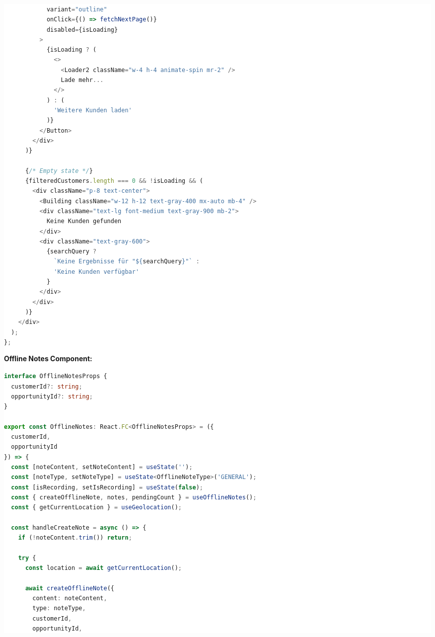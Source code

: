 ```typescript
            variant="outline"
            onClick={() => fetchNextPage()}
            disabled={isLoading}
          >
            {isLoading ? (
              <>
                <Loader2 className="w-4 h-4 animate-spin mr-2" />
                Lade mehr...
              </>
            ) : (
              'Weitere Kunden laden'
            )}
          </Button>
        </div>
      )}
      
      {/* Empty state */}
      {filteredCustomers.length === 0 && !isLoading && (
        <div className="p-8 text-center">
          <Building className="w-12 h-12 text-gray-400 mx-auto mb-4" />
          <div className="text-lg font-medium text-gray-900 mb-2">
            Keine Kunden gefunden
          </div>
          <div className="text-gray-600">
            {searchQuery ? 
              `Keine Ergebnisse für "${searchQuery}"` : 
              'Keine Kunden verfügbar'
            }
          </div>
        </div>
      )}
    </div>
  );
};
```

**Offline Notes Component:**
```typescript
interface OfflineNotesProps {
  customerId?: string;
  opportunityId?: string;
}

export const OfflineNotes: React.FC<OfflineNotesProps> = ({
  customerId,
  opportunityId
}) => {
  const [noteContent, setNoteContent] = useState('');
  const [noteType, setNoteType] = useState<OfflineNoteType>('GENERAL');
  const [isRecording, setIsRecording] = useState(false);
  const { createOfflineNote, notes, pendingCount } = useOfflineNotes();
  const { getCurrentLocation } = useGeolocation();
  
  const handleCreateNote = async () => {
    if (!noteContent.trim()) return;
    
    try {
      const location = await getCurrentLocation();
      
      await createOfflineNote({
        content: noteContent,
        type: noteType,
        customerId,
        opportunityId,
```